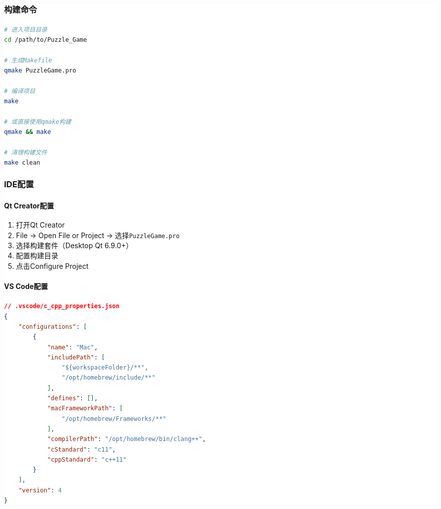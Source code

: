 ### 构建命令

```bash
# 进入项目目录
cd /path/to/Puzzle_Game

# 生成Makefile
qmake PuzzleGame.pro

# 编译项目
make

# 或直接使用qmake构建
qmake && make

# 清理构建文件
make clean
```

### IDE配置

#### Qt Creator配置
1. 打开Qt Creator
2. File → Open File or Project → 选择`PuzzleGame.pro`
3. 选择构建套件（Desktop Qt 6.9.0+）
4. 配置构建目录
5. 点击Configure Project

#### VS Code配置
```json
// .vscode/c_cpp_properties.json
{
    "configurations": [
        {
            "name": "Mac",
            "includePath": [
                "${workspaceFolder}/**",
                "/opt/homebrew/include/**"
            ],
            "defines": [],
            "macFrameworkPath": [
                "/opt/homebrew/Frameworks/**"
            ],
            "compilerPath": "/opt/homebrew/bin/clang++",
            "cStandard": "c11",
            "cppStandard": "c++11"
        }
    ],
    "version": 4
}
```
